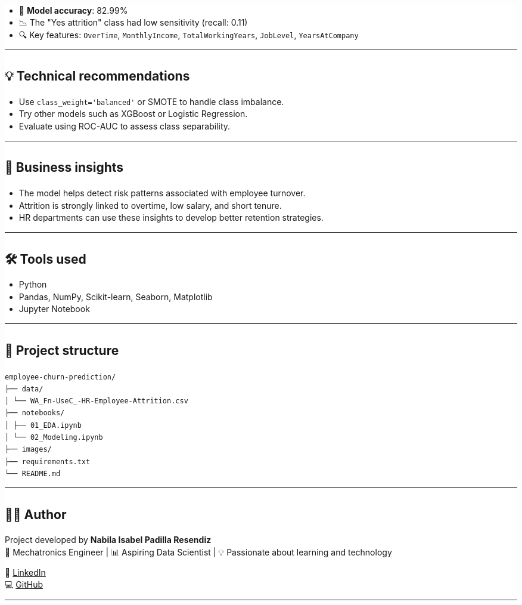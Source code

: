 - 🎯 **Model accuracy**: 82.99%
- 📉 The "Yes attrition" class had low sensitivity (recall: 0.11)
- 🔍 Key features: `OverTime`, `MonthlyIncome`, `TotalWorkingYears`, `JobLevel`, `YearsAtCompany`

---

## 💡 Technical recommendations

- Use `class_weight='balanced'` or SMOTE to handle class imbalance.
- Try other models such as XGBoost or Logistic Regression.
- Evaluate using ROC-AUC to assess class separability.

---

## 📌 Business insights

- The model helps detect risk patterns associated with employee turnover.
- Attrition is strongly linked to overtime, low salary, and short tenure.
- HR departments can use these insights to develop better retention strategies.

---

## 🛠️ Tools used

- Python
- Pandas, NumPy, Scikit-learn, Seaborn, Matplotlib
- Jupyter Notebook

---

## 📁 Project structure

 ``` 
employee-churn-prediction/
├── data/
│ └── WA_Fn-UseC_-HR-Employee-Attrition.csv
├── notebooks/
│ ├── 01_EDA.ipynb
│ └── 02_Modeling.ipynb
├── images/
├── requirements.txt
└── README.md
 ``` 

---

## 👩‍💻 Author

Project developed by **Nabila Isabel Padilla Resendiz**  
💼 Mechatronics Engineer | 📊 Aspiring Data Scientist | 💡 Passionate about learning and technology  

🔗 [LinkedIn](https://www.linkedin.com/in/nabilap/)  
💻 [GitHub](https://github.com/mecatronabi)

---